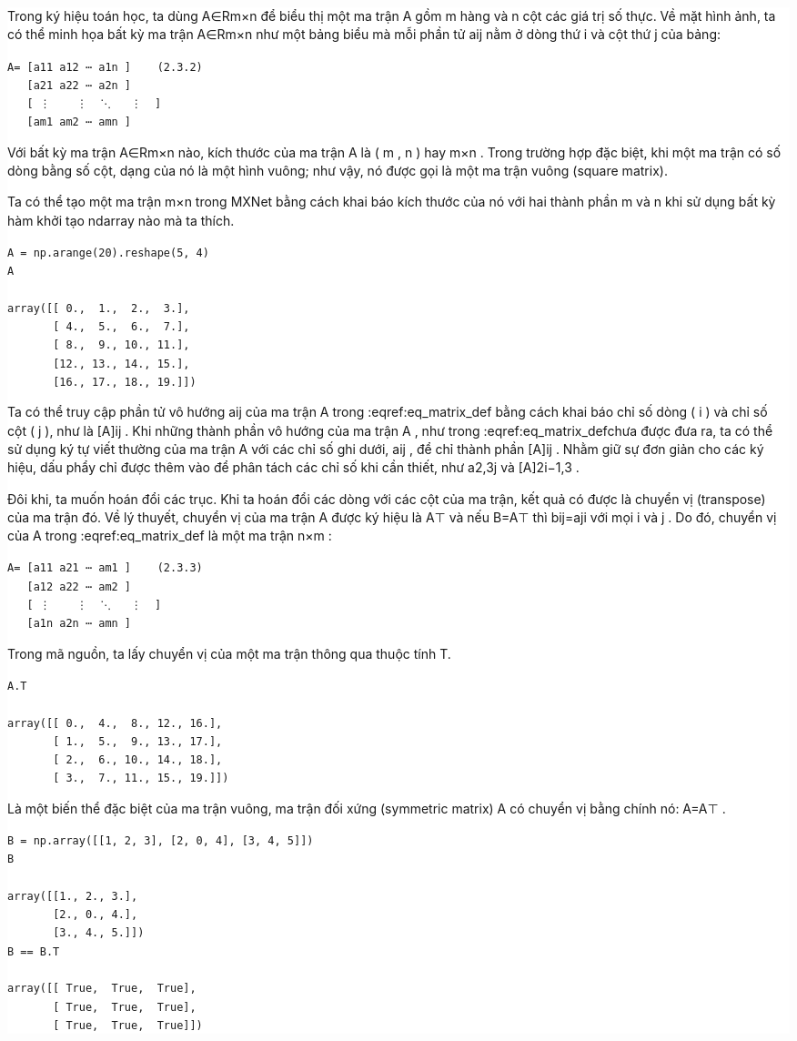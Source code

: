 Trong ký hiệu toán học, ta dùng  A∈Rm×n  để biểu thị một ma trận  A  gồm  m  hàng và  n  cột các giá trị số thực. Về mặt hình ảnh, ta có thể minh họa bất kỳ ma trận  A∈Rm×n  như một bảng biểu mà mỗi phần tử  aij  nằm ở dòng thứ  i  và cột thứ  j  của bảng:
```
A= [a11 a12 ⋯ a1n ]    (2.3.2)
   [a21 a22 ⋯ a2n ]
   [ ⋮    ⋮  ⋱   ⋮  ]
   [am1 am2 ⋯ amn ]
```
Với bất kỳ ma trận  A∈Rm×n  nào, kích thước của ma trận  A  là ( m ,  n ) hay  m×n . Trong trường hợp đặc biệt, khi một ma trận có số dòng bằng số cột, dạng của nó là một hình vuông; như vậy, nó được gọi là một ma trận vuông (square matrix).

Ta có thể tạo một ma trận  m×n  trong MXNet bằng cách khai báo kích thước của nó với hai thành phần  m  và  n  khi sử dụng bất kỳ hàm khởi tạo ndarray nào mà ta thích.
```
A = np.arange(20).reshape(5, 4)
A

array([[ 0.,  1.,  2.,  3.],
       [ 4.,  5.,  6.,  7.],
       [ 8.,  9., 10., 11.],
       [12., 13., 14., 15.],
       [16., 17., 18., 19.]])
```
Ta có thể truy cập phần tử vô hướng  aij  của ma trận  A  trong :eqref:eq_matrix_def bằng cách khai báo chỉ số dòng ( i ) và chỉ số cột ( j ), như là  [A]ij . Khi những thành phần vô hướng của ma trận  A , như trong :eqref:eq_matrix_defchưa được đưa ra, ta có thể sử dụng ký tự viết thường của ma trận  A  với các chỉ số ghi dưới,  aij , để chỉ thành phần  [A]ij . Nhằm giữ sự đơn giản cho các ký hiệu, dấu phẩy chỉ được thêm vào để phân tách các chỉ số khi cần thiết, như  a2,3j  và  [A]2i−1,3 .

Đôi khi, ta muốn hoán đổi các trục. Khi ta hoán đổi các dòng với các cột của ma trận, kết quả có được là chuyển vị (transpose) của ma trận đó. Về lý thuyết, chuyển vị của ma trận  A  được ký hiệu là  A⊤  và nếu  B=A⊤  thì  bij=aji  với mọi  i  và  j . Do đó, chuyển vị của  A  trong :eqref:eq_matrix_def là một ma trận  n×m :
```
A= [a11 a21 ⋯ am1 ]    (2.3.3)
   [a12 a22 ⋯ am2 ]
   [ ⋮    ⋮  ⋱   ⋮  ]
   [a1n a2n ⋯ amn ]
```
 
Trong mã nguồn, ta lấy chuyển vị của một ma trận thông qua thuộc tính T.
```
A.T

array([[ 0.,  4.,  8., 12., 16.],
       [ 1.,  5.,  9., 13., 17.],
       [ 2.,  6., 10., 14., 18.],
       [ 3.,  7., 11., 15., 19.]])
```   
Là một biến thể đặc biệt của ma trận vuông, ma trận đối xứng (symmetric matrix)  A  có chuyển vị bằng chính nó:  A=A⊤ .
```
B = np.array([[1, 2, 3], [2, 0, 4], [3, 4, 5]])
B

array([[1., 2., 3.],
       [2., 0., 4.],
       [3., 4., 5.]])
B == B.T

array([[ True,  True,  True],
       [ True,  True,  True],
       [ True,  True,  True]])
```


[^1]: Strang, G. (1993). Introduction to linear algebra. Vol. 3. Wellesley-Cambridge Press Wellesley, MA.
[^2]: Kolter, Z. (2008). Linear algebra review and reference. Available online: http.
[^3]: Petersen, K. B., Pedersen, M. S., & others. (2008). The matrix cookbook. Technical University of Denmark, 7(15), 510.